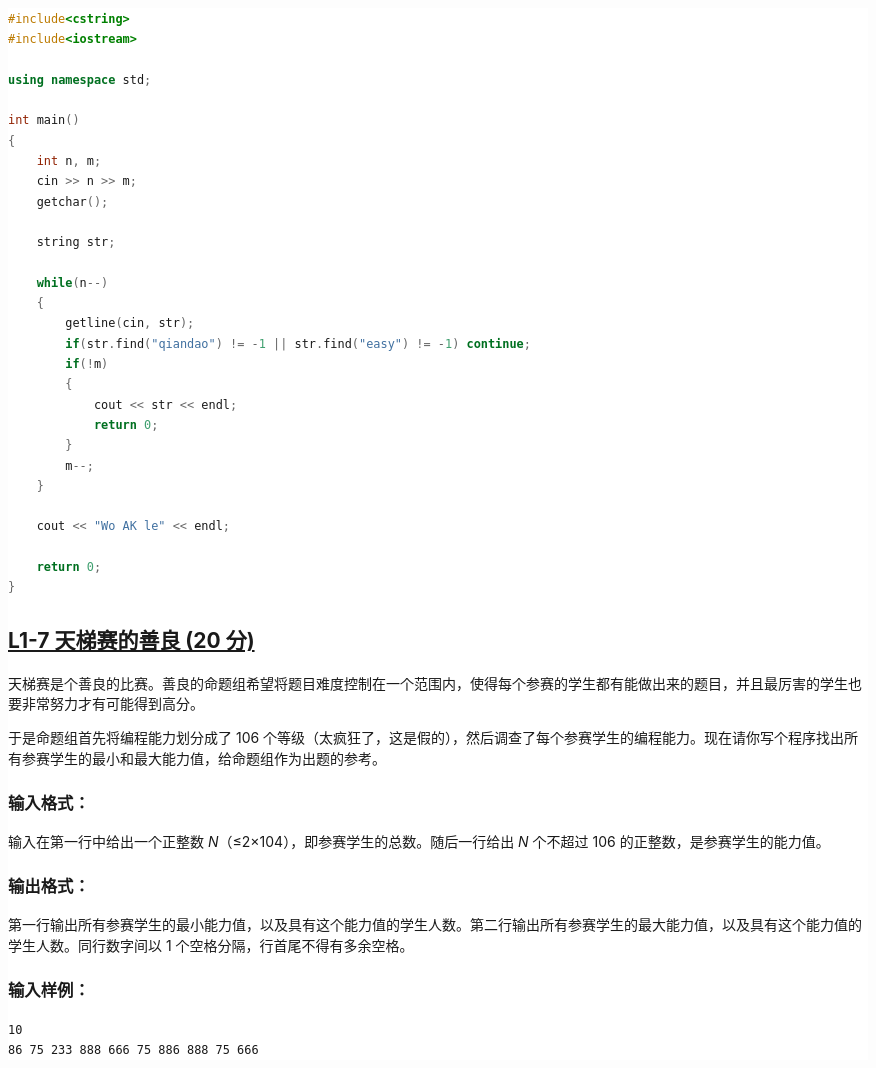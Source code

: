 

```cpp
#include<cstring>
#include<iostream>

using namespace std;

int main()
{
    int n, m;
    cin >> n >> m;
    getchar();
    
    string str;
    
    while(n--)
    {
        getline(cin, str);
        if(str.find("qiandao") != -1 || str.find("easy") != -1) continue;
        if(!m)
        {
            cout << str << endl;
            return 0;
        }
        m--;
    }
    
    cout << "Wo AK le" << endl;
    
    return 0;
}
```



## [**L1-7 天梯赛的善良 (20 分)**](https://pintia.cn/problem-sets/1386614272785612800/problems/1386614346562404358)

天梯赛是个善良的比赛。善良的命题组希望将题目难度控制在一个范围内，使得每个参赛的学生都有能做出来的题目，并且最厉害的学生也要非常努力才有可能得到高分。

于是命题组首先将编程能力划分成了 106 个等级（太疯狂了，这是假的），然后调查了每个参赛学生的编程能力。现在请你写个程序找出所有参赛学生的最小和最大能力值，给命题组作为出题的参考。

### 输入格式：

输入在第一行中给出一个正整数 *N*（≤2×104），即参赛学生的总数。随后一行给出 *N* 个不超过 106 的正整数，是参赛学生的能力值。

### 输出格式：

第一行输出所有参赛学生的最小能力值，以及具有这个能力值的学生人数。第二行输出所有参赛学生的最大能力值，以及具有这个能力值的学生人数。同行数字间以 1 个空格分隔，行首尾不得有多余空格。

### 输入样例：

```in
10
86 75 233 888 666 75 886 888 75 666
```
